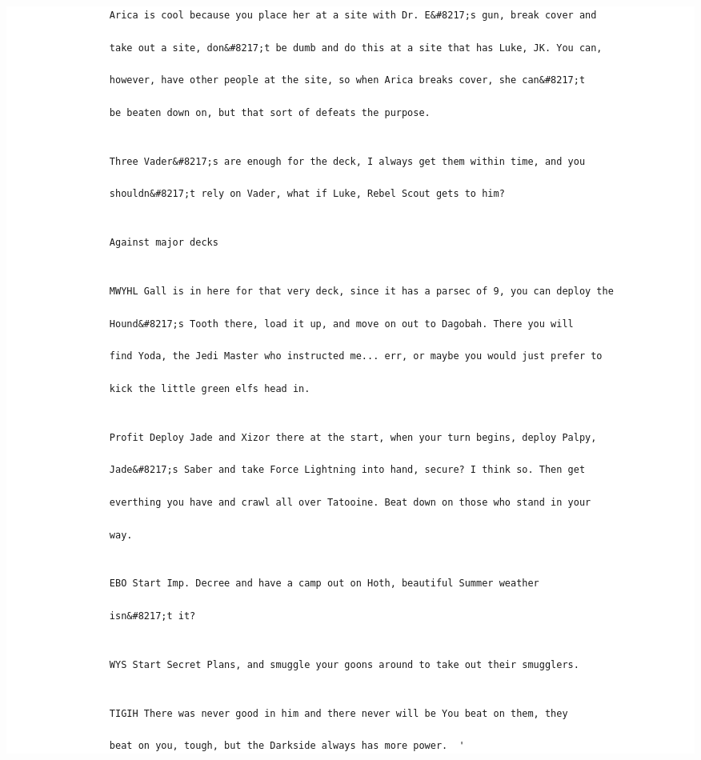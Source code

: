                       Arica is cool because you place her at a site with Dr. E&#8217;s gun, break cover and

                      take out a site, don&#8217;t be dumb and do this at a site that has Luke, JK. You can,

                      however, have other people at the site, so when Arica breaks cover, she can&#8217;t

                      be beaten down on, but that sort of defeats the purpose. 


                      Three Vader&#8217;s are enough for the deck, I always get them within time, and you

                      shouldn&#8217;t rely on Vader, what if Luke, Rebel Scout gets to him? 


                      Against major decks 


                      MWYHL Gall is in here for that very deck, since it has a parsec of 9, you can deploy the

                      Hound&#8217;s Tooth there, load it up, and move on out to Dagobah. There you will

                      find Yoda, the Jedi Master who instructed me... err, or maybe you would just prefer to

                      kick the little green elfs head in. 


                      Profit Deploy Jade and Xizor there at the start, when your turn begins, deploy Palpy,

                      Jade&#8217;s Saber and take Force Lightning into hand, secure? I think so. Then get

                      everthing you have and crawl all over Tatooine. Beat down on those who stand in your

                      way. 


                      EBO Start Imp. Decree and have a camp out on Hoth, beautiful Summer weather

                      isn&#8217;t it? 


                      WYS Start Secret Plans, and smuggle your goons around to take out their smugglers. 


                      TIGIH There was never good in him and there never will be You beat on them, they

                      beat on you, tough, but the Darkside always has more power.  '